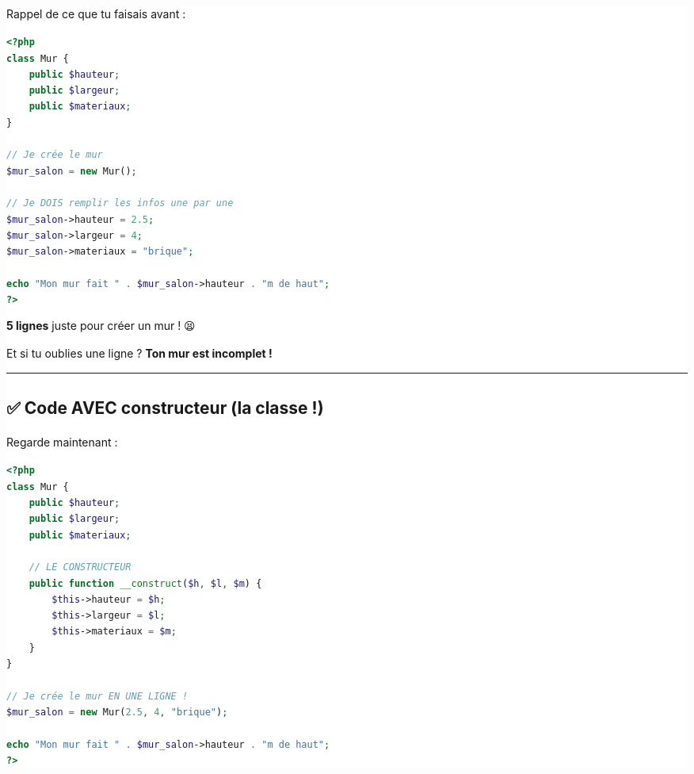 Rappel de ce que tu faisais avant :

```php
<?php
class Mur {
    public $hauteur;
    public $largeur;
    public $materiaux;
}

// Je crée le mur
$mur_salon = new Mur();

// Je DOIS remplir les infos une par une
$mur_salon->hauteur = 2.5;
$mur_salon->largeur = 4;
$mur_salon->materiaux = "brique";

echo "Mon mur fait " . $mur_salon->hauteur . "m de haut";
?>
```

**5 lignes** juste pour créer un mur ! 😫

Et si tu oublies une ligne ? **Ton mur est incomplet !**

---

## ✅ Code AVEC constructeur (la classe !)

Regarde maintenant :

```php
<?php
class Mur {
    public $hauteur;
    public $largeur;
    public $materiaux;

    // LE CONSTRUCTEUR
    public function __construct($h, $l, $m) {
        $this->hauteur = $h;
        $this->largeur = $l;
        $this->materiaux = $m;
    }
}

// Je crée le mur EN UNE LIGNE !
$mur_salon = new Mur(2.5, 4, "brique");

echo "Mon mur fait " . $mur_salon->hauteur . "m de haut";
?>
```
